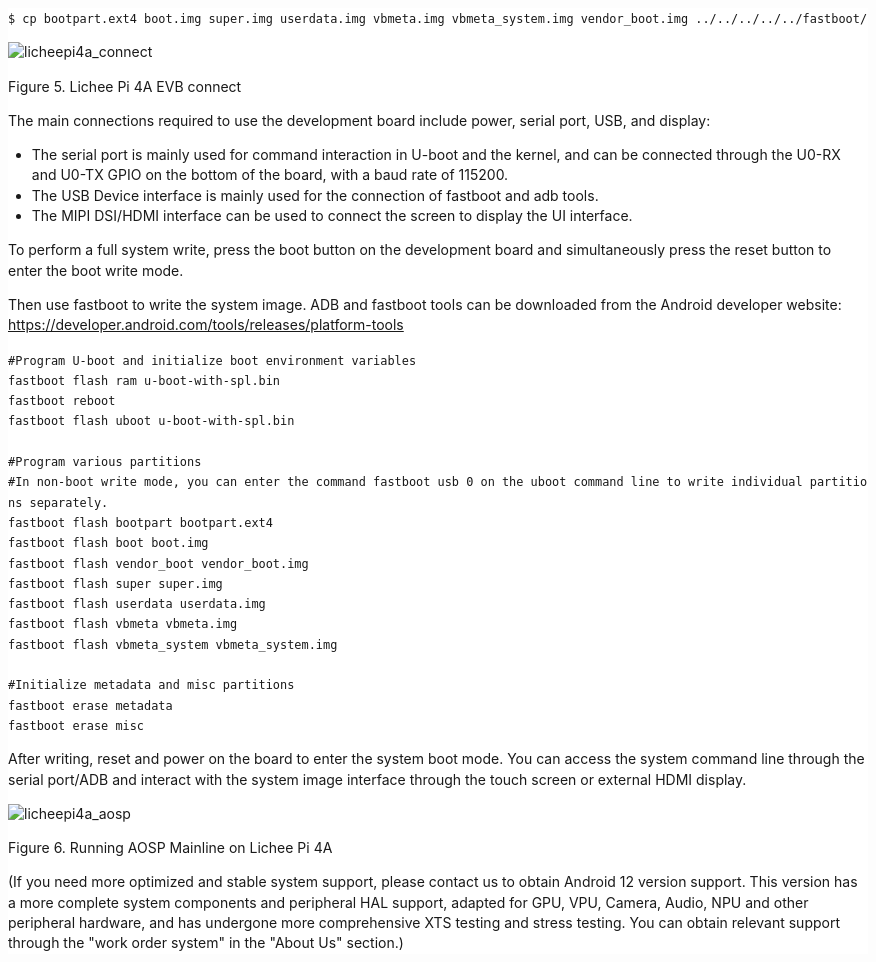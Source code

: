 ```
$ cp bootpart.ext4 boot.img super.img userdata.img vbmeta.img vbmeta_system.img vendor_boot.img ../../../../../fastboot/
```

![licheepi4a_connect](https://github.com/XUANTIE-RV/riscv-aosp/blob/main/resources/licheepi4a_connect.png?raw=true)

Figure 5. Lichee Pi 4A EVB connect

The main connections required to use the development board include power, serial port, USB, and display:

- The serial port is mainly used for command interaction in U-boot and the kernel, and can be connected through the U0-RX and U0-TX GPIO on the bottom of the board, with a baud rate of 115200.
- The USB Device interface is mainly used for the connection of fastboot and adb tools.
- The MIPI DSI/HDMI interface can be used to connect the screen to display the UI interface. 

To perform a full system write, press the boot button on the development board and simultaneously press the reset button to enter the boot write mode.

Then use fastboot to write the system image. ADB and fastboot tools can be downloaded from the Android developer website:
https://developer.android.com/tools/releases/platform-tools

```
#Program U-boot and initialize boot environment variables
fastboot flash ram u-boot-with-spl.bin
fastboot reboot
fastboot flash uboot u-boot-with-spl.bin

#Program various partitions
#In non-boot write mode, you can enter the command fastboot usb 0 on the uboot command line to write individual partitions separately.
fastboot flash bootpart bootpart.ext4
fastboot flash boot boot.img
fastboot flash vendor_boot vendor_boot.img
fastboot flash super super.img
fastboot flash userdata userdata.img
fastboot flash vbmeta vbmeta.img
fastboot flash vbmeta_system vbmeta_system.img

#Initialize metadata and misc partitions
fastboot erase metadata
fastboot erase misc
```
After writing, reset and power on the board to enter the system boot mode. You can access the system command line through the serial port/ADB and interact with the system image interface through the touch screen or external HDMI display.

![licheepi4a_aosp](https://github.com/XUANTIE-RV/riscv-aosp/blob/main/resources/licheepi4a_aosp.png?raw=true)

Figure 6. Running AOSP Mainline on Lichee Pi 4A

(If you need more optimized and stable system support, please contact us to obtain Android 12 version support. This version has a more complete system components and peripheral HAL support, adapted for GPU, VPU, Camera, Audio, NPU and other peripheral hardware, and has undergone more comprehensive XTS testing and stress testing.
You can obtain relevant support through the "work order system" in the "About Us" section.)
